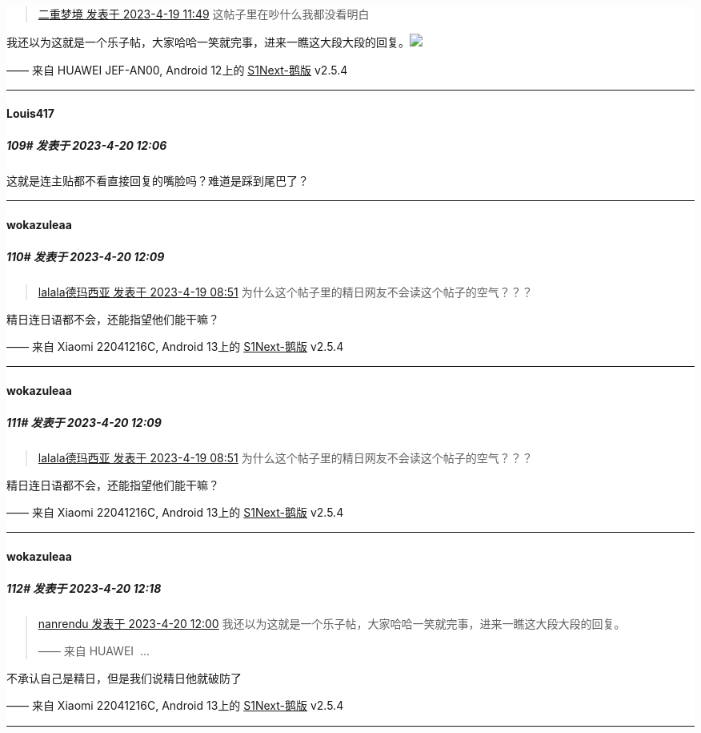 <blockquote><a href="httphttps://bbs.saraba1st.com/2b/forum.php?mod=redirect&amp;goto=findpost&amp;pid=60517495&amp;ptid=2129556" target="_blank">二重梦境 发表于 2023-4-19 11:49</a>
这帖子里在吵什么我都没看明白</blockquote>
我还以为这就是一个乐子帖，大家哈哈一笑就完事，进来一瞧这大段大段的回复。<img src="https://static.saraba1st.com/image/smiley/face2017/033.png" referrerpolicy="no-referrer">

—— 来自 HUAWEI JEF-AN00, Android 12上的 [S1Next-鹅版](https://github.com/ykrank/S1-Next/releases) v2.5.4


*****

####  Louis417  
##### 109#       发表于 2023-4-20 12:06

这就是连主贴都不看直接回复的嘴脸吗？难道是踩到尾巴了？

*****

####  wokazuleaa  
##### 110#       发表于 2023-4-20 12:09

<blockquote><a href="httphttps://bbs.saraba1st.com/2b/forum.php?mod=redirect&amp;goto=findpost&amp;pid=60514497&amp;ptid=2129556" target="_blank">lalala德玛西亚 发表于 2023-4-19 08:51</a>
为什么这个帖子里的精日网友不会读这个帖子的空气？？？</blockquote>
精日连日语都不会，还能指望他们能干嘛？

—— 来自 Xiaomi 22041216C, Android 13上的 [S1Next-鹅版](https://github.com/ykrank/S1-Next/releases) v2.5.4

*****

####  wokazuleaa  
##### 111#       发表于 2023-4-20 12:09

<blockquote><a href="httphttps://bbs.saraba1st.com/2b/forum.php?mod=redirect&amp;goto=findpost&amp;pid=60514497&amp;ptid=2129556" target="_blank">lalala德玛西亚 发表于 2023-4-19 08:51</a>
为什么这个帖子里的精日网友不会读这个帖子的空气？？？</blockquote>
精日连日语都不会，还能指望他们能干嘛？

—— 来自 Xiaomi 22041216C, Android 13上的 [S1Next-鹅版](https://github.com/ykrank/S1-Next/releases) v2.5.4


*****

####  wokazuleaa  
##### 112#       发表于 2023-4-20 12:18

<blockquote><a href="httphttps://bbs.saraba1st.com/2b/forum.php?mod=redirect&amp;goto=findpost&amp;pid=60531516&amp;ptid=2129556" target="_blank">nanrendu 发表于 2023-4-20 12:00</a>
我还以为这就是一个乐子帖，大家哈哈一笑就完事，进来一瞧这大段大段的回复。

—— 来自 HUAWEI  ...</blockquote>
不承认自己是精日，但是我们说精日他就破防了

—— 来自 Xiaomi 22041216C, Android 13上的 [S1Next-鹅版](https://github.com/ykrank/S1-Next/releases) v2.5.4


*****
